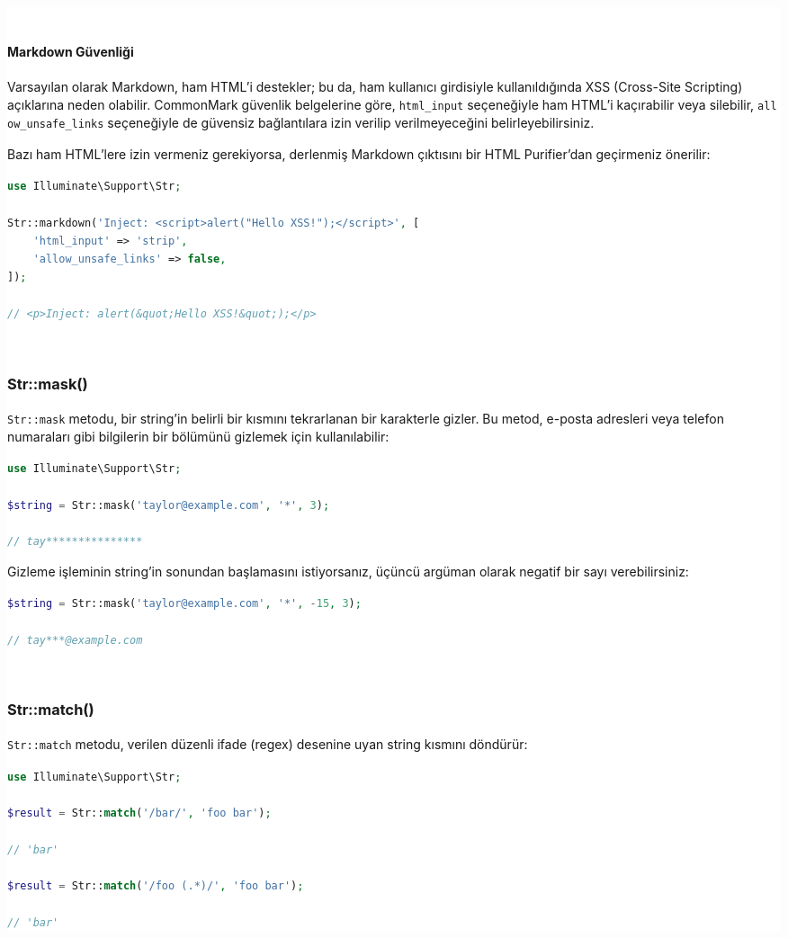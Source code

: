 <br>


#### Markdown Güvenliği

Varsayılan olarak Markdown, ham HTML’i destekler; bu da, ham kullanıcı girdisiyle kullanıldığında XSS (Cross-Site Scripting) açıklarına neden olabilir.
CommonMark güvenlik belgelerine göre, `html_input` seçeneğiyle ham HTML’i kaçırabilir veya silebilir, `allow_unsafe_links` seçeneğiyle de güvensiz bağlantılara izin verilip verilmeyeceğini belirleyebilirsiniz.

Bazı ham HTML’lere izin vermeniz gerekiyorsa, derlenmiş Markdown çıktısını bir HTML Purifier’dan geçirmeniz önerilir:

```php
use Illuminate\Support\Str;

Str::markdown('Inject: <script>alert("Hello XSS!");</script>', [
    'html_input' => 'strip',
    'allow_unsafe_links' => false,
]);

// <p>Inject: alert(&quot;Hello XSS!&quot;);</p>
```

<br>


### Str::mask()

`Str::mask` metodu, bir string’in belirli bir kısmını tekrarlanan bir karakterle gizler. Bu metod, e-posta adresleri veya telefon numaraları gibi bilgilerin bir bölümünü gizlemek için kullanılabilir:

```php
use Illuminate\Support\Str;

$string = Str::mask('taylor@example.com', '*', 3);

// tay***************
```

Gizleme işleminin string’in sonundan başlamasını istiyorsanız, üçüncü argüman olarak negatif bir sayı verebilirsiniz:

```php
$string = Str::mask('taylor@example.com', '*', -15, 3);

// tay***@example.com
```

<br>


### Str::match()

`Str::match` metodu, verilen düzenli ifade (regex) desenine uyan string kısmını döndürür:

```php
use Illuminate\Support\Str;

$result = Str::match('/bar/', 'foo bar');

// 'bar'

$result = Str::match('/foo (.*)/', 'foo bar');

// 'bar'
```
